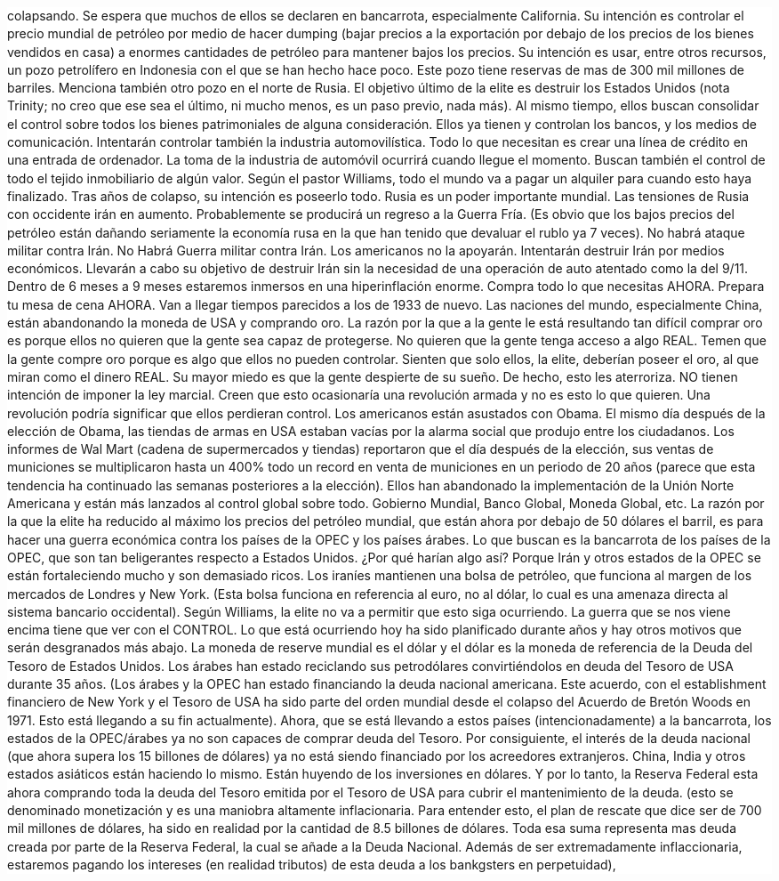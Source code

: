 colapsando. Se espera que muchos de ellos se declaren en bancarrota, especialmente California. Su intención es controlar el precio mundial de petróleo por medio de hacer dumping (bajar precios a la exportación por debajo de los precios de los bienes vendidos en casa) a enormes cantidades de petróleo para mantener bajos los precios. Su intención es usar, entre otros recursos, un pozo petrolífero en Indonesia con el que se han hecho hace poco. Este pozo tiene reservas de mas de 300 mil millones de barriles. Menciona también otro pozo en el norte de Rusia. El objetivo último de la elite es destruir los Estados Unidos (nota Trinity; no creo que ese sea el último, ni mucho menos, es un paso previo, nada más). Al mismo tiempo, ellos buscan consolidar el control sobre todos los bienes patrimoniales de alguna consideración. Ellos ya tienen y controlan los bancos, y los medios de comunicación. Intentarán controlar también la industria automovilística. Todo lo que necesitan es crear una línea de crédito en una entrada de ordenador. La toma de la industria de automóvil ocurrirá cuando llegue el momento. Buscan también el control de todo el tejido inmobiliario de algún valor. Según el pastor Williams, todo el mundo va a pagar un alquiler para cuando esto haya finalizado. Tras años de colapso, su intención es poseerlo todo. Rusia es un poder importante mundial. Las tensiones de Rusia con occidente irán en aumento. Probablemente se producirá un regreso a la Guerra Fría. (Es obvio que los bajos precios del petróleo están dañando seriamente la economía rusa en la que han tenido que devaluar el rublo ya 7 veces). No habrá ataque militar contra Irán. No Habrá Guerra militar contra Irán. Los americanos no la apoyarán. Intentarán destruir Irán por medios económicos. Llevarán a cabo su objetivo de destruir Irán sin la necesidad de una operación de auto atentado como la del 9/11. Dentro de 6 meses a 9 meses estaremos inmersos en una hiperinflación enorme. Compra todo lo que necesitas AHORA. Prepara tu mesa de cena AHORA. Van a llegar tiempos parecidos a los de 1933 de nuevo. Las naciones del mundo, especialmente China, están abandonando la moneda de USA y comprando oro. La razón por la que a la gente le está resultando tan difícil comprar oro es porque ellos no quieren que la gente sea capaz de protegerse. No quieren que la gente tenga acceso a algo REAL. Temen que la gente compre oro porque es algo que ellos no pueden controlar. Sienten que solo ellos, la elite, deberían poseer el oro, al que miran como el dinero REAL. Su mayor miedo es que la gente despierte de su sueño. De hecho, esto les aterroriza. NO tienen intención de imponer la ley marcial. Creen que esto ocasionaría una revolución armada y no es esto lo que quieren. Una revolución podría significar que ellos perdieran control. Los americanos están asustados con Obama. El mismo día después de la elección de Obama, las tiendas de armas en USA estaban vacías por la alarma social que produjo entre los ciudadanos. Los informes de Wal Mart (cadena de supermercados y tiendas) reportaron que el día después de la elección, sus ventas de municiones se multiplicaron hasta un 400% todo un record en venta de municiones en un periodo de 20 años (parece que esta tendencia ha continuado las semanas posteriores a la elección). Ellos han abandonado la implementación de la Unión Norte Americana y están más lanzados al control global sobre todo. Gobierno Mundial, Banco Global, Moneda Global, etc.
La razón por la que la elite ha reducido al máximo los precios del petróleo mundial, que están ahora por debajo de 50 dólares el barril, es para hacer una guerra económica contra los países de la OPEC y los países árabes. Lo que buscan es la bancarrota de los países de la OPEC, que son tan beligerantes respecto a Estados Unidos.
¿Por qué harían algo así? Porque Irán y otros estados de la OPEC se están fortaleciendo mucho y son demasiado ricos. Los iraníes mantienen una bolsa de petróleo, que funciona al margen de los mercados de Londres y New York. (Esta bolsa funciona en referencia al euro, no al dólar, lo cual es una amenaza directa al sistema bancario occidental).
Según Williams, la elite no va a permitir que esto siga ocurriendo. La guerra que se nos viene encima tiene que ver con el CONTROL. Lo que está ocurriendo hoy ha sido planificado durante años y hay otros motivos que serán desgranados más abajo.
La moneda de reserve mundial es el dólar y el dólar es la moneda de referencia de la Deuda del Tesoro de Estados Unidos. Los árabes han estado reciclando sus petrodólares convirtiéndolos en deuda del Tesoro de USA durante 35 años.
(Los árabes y la OPEC han estado financiando la deuda nacional americana. Este acuerdo, con el establishment financiero de New York y el Tesoro de USA ha sido parte del orden mundial desde el colapso del Acuerdo de Bretón Woods en 1971. Esto está llegando a su fin actualmente).
Ahora, que se está llevando a estos países (intencionadamente) a la bancarrota, los estados de la OPEC/árabes ya no son capaces de comprar deuda del Tesoro. Por consiguiente, el interés de la deuda nacional (que ahora supera los 15 billones de dólares) ya no está siendo financiado por los acreedores extranjeros. China, India y otros estados asiáticos están haciendo lo mismo. Están huyendo de los inversiones en dólares. Y por lo tanto, la Reserva Federal esta ahora comprando toda la deuda del Tesoro emitida por el Tesoro de USA para cubrir el mantenimiento de la deuda. (esto se denominado monetización y es una maniobra altamente inflacionaria.
Para entender esto, el plan de rescate que dice ser de 700 mil millones de dólares, ha sido en realidad por la cantidad de 8.5 billones de dólares. Toda esa suma representa mas deuda creada por parte de la Reserva Federal, la cual se añade a la Deuda Nacional. Además de ser extremadamente inflaccionaria, estaremos pagando los intereses (en realidad tributos) de esta deuda a los bankgsters en perpetuidad),
